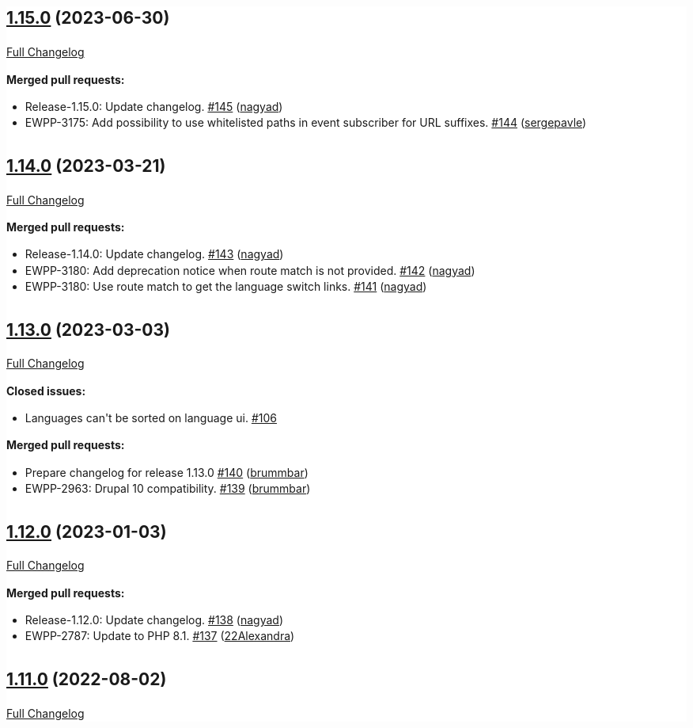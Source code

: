 ## [1.15.0](https://github.com/openeuropa/oe_multilingual/tree/1.15.0) (2023-06-30)
[Full Changelog](https://github.com/openeuropa/oe_multilingual/compare/1.14.0...1.15.0)

**Merged pull requests:**

- Release-1.15.0: Update changelog. [\#145](https://github.com/openeuropa/oe_multilingual/pull/145) ([nagyad](https://github.com/nagyad))
- EWPP-3175: Add possibility to use whitelisted paths in event subscriber for URL suffixes. [\#144](https://github.com/openeuropa/oe_multilingual/pull/144) ([sergepavle](https://github.com/sergepavle))

## [1.14.0](https://github.com/openeuropa/oe_multilingual/tree/1.14.0) (2023-03-21)
[Full Changelog](https://github.com/openeuropa/oe_multilingual/compare/1.13.0...1.14.0)

**Merged pull requests:**

- Release-1.14.0: Update changelog. [\#143](https://github.com/openeuropa/oe_multilingual/pull/143) ([nagyad](https://github.com/nagyad))
- EWPP-3180: Add deprecation notice when route match is not provided. [\#142](https://github.com/openeuropa/oe_multilingual/pull/142) ([nagyad](https://github.com/nagyad))
- EWPP-3180: Use route match to get the language switch links. [\#141](https://github.com/openeuropa/oe_multilingual/pull/141) ([nagyad](https://github.com/nagyad))

## [1.13.0](https://github.com/openeuropa/oe_multilingual/tree/1.13.0) (2023-03-03)
[Full Changelog](https://github.com/openeuropa/oe_multilingual/compare/1.12.0...1.13.0)

**Closed issues:**

- Languages can't be sorted on language ui. [\#106](https://github.com/openeuropa/oe_multilingual/issues/106)

**Merged pull requests:**

- Prepare changelog for release 1.13.0 [\#140](https://github.com/openeuropa/oe_multilingual/pull/140) ([brummbar](https://github.com/brummbar))
- EWPP-2963: Drupal 10 compatibility. [\#139](https://github.com/openeuropa/oe_multilingual/pull/139) ([brummbar](https://github.com/brummbar))

## [1.12.0](https://github.com/openeuropa/oe_multilingual/tree/1.12.0) (2023-01-03)
[Full Changelog](https://github.com/openeuropa/oe_multilingual/compare/1.11.0...1.12.0)

**Merged pull requests:**

- Release-1.12.0: Update changelog. [\#138](https://github.com/openeuropa/oe_multilingual/pull/138) ([nagyad](https://github.com/nagyad))
- EWPP-2787: Update to PHP 8.1. [\#137](https://github.com/openeuropa/oe_multilingual/pull/137) ([22Alexandra](https://github.com/22Alexandra))

## [1.11.0](https://github.com/openeuropa/oe_multilingual/tree/1.11.0) (2022-08-02)
[Full Changelog](https://github.com/openeuropa/oe_multilingual/compare/1.10.0...1.11.0)
